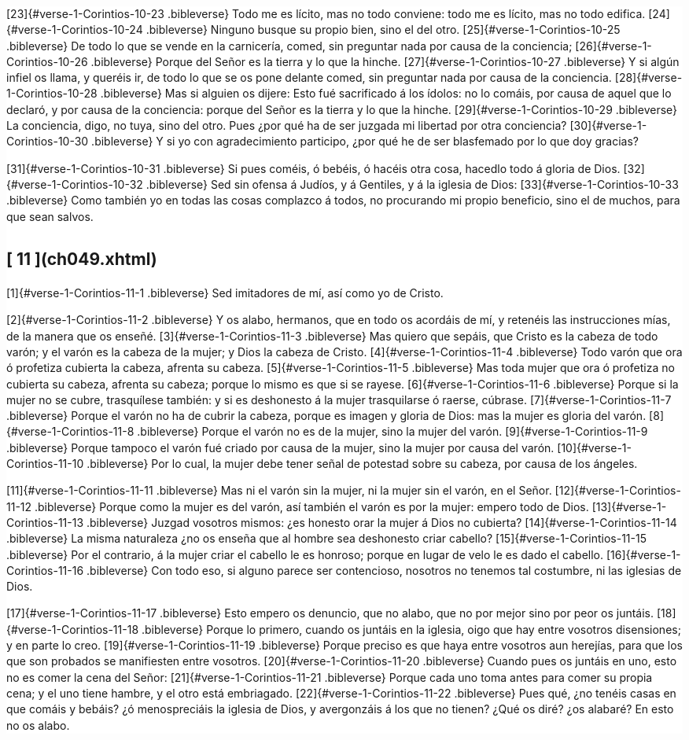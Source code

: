 [23]{#verse-1-Corintios-10-23 .bibleverse} Todo me es lícito, mas no todo conviene: todo me es lícito, mas no todo edifica. [24]{#verse-1-Corintios-10-24 .bibleverse} Ninguno busque su propio bien, sino el del otro. [25]{#verse-1-Corintios-10-25 .bibleverse} De todo lo que se vende en la carnicería, comed, sin preguntar nada por causa de la conciencia; [26]{#verse-1-Corintios-10-26 .bibleverse} Porque del Señor es la tierra y lo que la hinche. [27]{#verse-1-Corintios-10-27 .bibleverse} Y si algún infiel os llama, y queréis ir, de todo lo que se os pone delante comed, sin preguntar nada por causa de la conciencia. [28]{#verse-1-Corintios-10-28 .bibleverse} Mas si alguien os dijere: Esto fué sacrificado á los ídolos: no lo comáis, por causa de aquel que lo declaró, y por causa de la conciencia: porque del Señor es la tierra y lo que la hinche. [29]{#verse-1-Corintios-10-29 .bibleverse} La conciencia, digo, no tuya, sino del otro. Pues ¿por qué ha de ser juzgada mi libertad por otra conciencia? [30]{#verse-1-Corintios-10-30 .bibleverse} Y si yo con agradecimiento participo, ¿por qué he de ser blasfemado por lo que doy gracias?

[31]{#verse-1-Corintios-10-31 .bibleverse} Si pues coméis, ó bebéis, ó hacéis otra cosa, hacedlo todo á gloria de Dios. [32]{#verse-1-Corintios-10-32 .bibleverse} Sed sin ofensa á Judíos, y á Gentiles, y á la iglesia de Dios: [33]{#verse-1-Corintios-10-33 .bibleverse} Como también yo en todas las cosas complazco á todos, no procurando mi propio beneficio, sino el de muchos, para que sean salvos. 

<h2 class="chaptertitle">[&nbsp;11&nbsp;](ch049.xhtml)<span><span id="chapter-1-Corintios-11"></span></span></h2>
 
[1]{#verse-1-Corintios-11-1 .bibleverse} Sed imitadores de mí, así como yo de Cristo.

[2]{#verse-1-Corintios-11-2 .bibleverse} Y os alabo, hermanos, que en todo os acordáis de mí, y retenéis las instrucciones mías, de la manera que os enseñé. [3]{#verse-1-Corintios-11-3 .bibleverse} Mas quiero que sepáis, que Cristo es la cabeza de todo varón; y el varón es la cabeza de la mujer; y Dios la cabeza de Cristo. [4]{#verse-1-Corintios-11-4 .bibleverse} Todo varón que ora ó profetiza cubierta la cabeza, afrenta su cabeza. [5]{#verse-1-Corintios-11-5 .bibleverse} Mas toda mujer que ora ó profetiza no cubierta su cabeza, afrenta su cabeza; porque lo mismo es que si se rayese. [6]{#verse-1-Corintios-11-6 .bibleverse} Porque si la mujer no se cubre, trasquílese también: y si es deshonesto á la mujer trasquilarse ó raerse, cúbrase. [7]{#verse-1-Corintios-11-7 .bibleverse} Porque el varón no ha de cubrir la cabeza, porque es imagen y gloria de Dios: mas la mujer es gloria del varón. [8]{#verse-1-Corintios-11-8 .bibleverse} Porque el varón no es de la mujer, sino la mujer del varón. [9]{#verse-1-Corintios-11-9 .bibleverse} Porque tampoco el varón fué criado por causa de la mujer, sino la mujer por causa del varón. [10]{#verse-1-Corintios-11-10 .bibleverse} Por lo cual, la mujer debe tener señal de potestad sobre su cabeza, por causa de los ángeles.

[11]{#verse-1-Corintios-11-11 .bibleverse} Mas ni el varón sin la mujer, ni la mujer sin el varón, en el Señor. [12]{#verse-1-Corintios-11-12 .bibleverse} Porque como la mujer es del varón, así también el varón es por la mujer: empero todo de Dios. [13]{#verse-1-Corintios-11-13 .bibleverse} Juzgad vosotros mismos: ¿es honesto orar la mujer á Dios no cubierta? [14]{#verse-1-Corintios-11-14 .bibleverse} La misma naturaleza ¿no os enseña que al hombre sea deshonesto criar cabello? [15]{#verse-1-Corintios-11-15 .bibleverse} Por el contrario, á la mujer criar el cabello le es honroso; porque en lugar de velo le es dado el cabello. [16]{#verse-1-Corintios-11-16 .bibleverse} Con todo eso, si alguno parece ser contencioso, nosotros no tenemos tal costumbre, ni las iglesias de Dios.

[17]{#verse-1-Corintios-11-17 .bibleverse} Esto empero os denuncio, que no alabo, que no por mejor sino por peor os juntáis. [18]{#verse-1-Corintios-11-18 .bibleverse} Porque lo primero, cuando os juntáis en la iglesia, oigo que hay entre vosotros disensiones; y en parte lo creo. [19]{#verse-1-Corintios-11-19 .bibleverse} Porque preciso es que haya entre vosotros aun herejías, para que los que son probados se manifiesten entre vosotros. [20]{#verse-1-Corintios-11-20 .bibleverse} Cuando pues os juntáis en uno, esto no es comer la cena del Señor: [21]{#verse-1-Corintios-11-21 .bibleverse} Porque cada uno toma antes para comer su propia cena; y el uno tiene hambre, y el otro está embriagado. [22]{#verse-1-Corintios-11-22 .bibleverse} Pues qué, ¿no tenéis casas en que comáis y bebáis? ¿ó menospreciáis la iglesia de Dios, y avergonzáis á los que no tienen? ¿Qué os diré? ¿os alabaré? En esto no os alabo.
